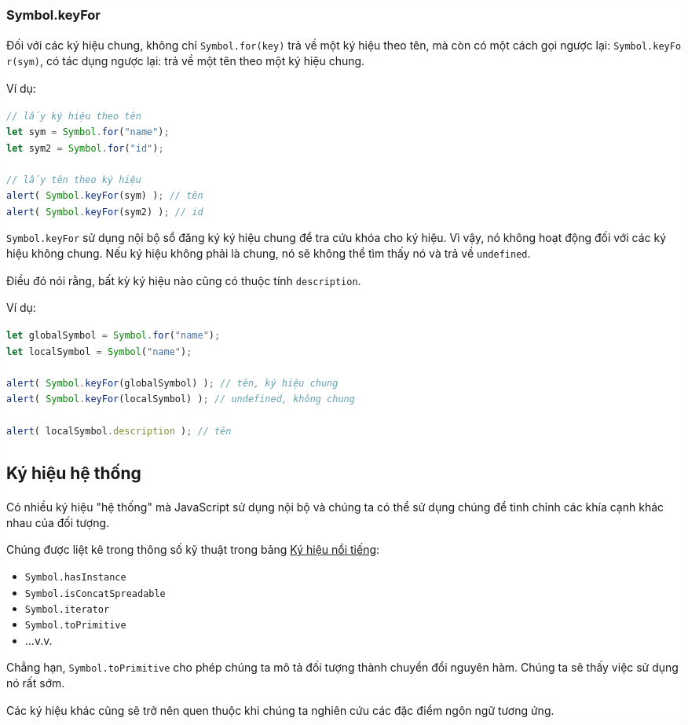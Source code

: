 ### Symbol.keyFor

Đối với các ký hiệu chung, không chỉ `Symbol.for(key)` trả về một ký hiệu theo tên, mà còn có một cách gọi ngược lại: `Symbol.keyFor(sym)`, có tác dụng ngược lại: trả về một tên theo một ký hiệu chung.

Ví dụ:

```js run
// lấy ký hiệu theo tên
let sym = Symbol.for("name");
let sym2 = Symbol.for("id");

// lấy tên theo ký hiệu
alert( Symbol.keyFor(sym) ); // tên
alert( Symbol.keyFor(sym2) ); // id
```

`Symbol.keyFor` sử dụng nội bộ sổ đăng ký ký hiệu chung để tra cứu khóa cho ký hiệu. Vì vậy, nó không hoạt động đối với các ký hiệu không chung. Nếu ký hiệu không phải là chung, nó sẽ không thể tìm thấy nó và trả về `undefined`.

Điều đó nói rằng, bất kỳ ký hiệu nào cũng có thuộc tính `description`.

Ví dụ:

```js run
let globalSymbol = Symbol.for("name");
let localSymbol = Symbol("name");

alert( Symbol.keyFor(globalSymbol) ); // tên, ký hiệu chung
alert( Symbol.keyFor(localSymbol) ); // undefined, không chung

alert( localSymbol.description ); // tên
```

## Ký hiệu hệ thống

Có nhiều ký hiệu "hệ thống" mà JavaScript sử dụng nội bộ và chúng ta có thể sử dụng chúng để tinh chỉnh các khía cạnh khác nhau của đối tượng.

Chúng được liệt kê trong thông số kỹ thuật trong bảng [Ký hiệu nổi tiếng](https://tc39.github.io/ecma262/#sec-well-known-symbols):

- `Symbol.hasInstance`
- `Symbol.isConcatSpreadable`
- `Symbol.iterator`
- `Symbol.toPrimitive`
- ...v.v.

Chẳng hạn, `Symbol.toPrimitive` cho phép chúng ta mô tả đối tượng thành chuyển đổi nguyên hàm. Chúng ta sẽ thấy việc sử dụng nó rất sớm.

Các ký hiệu khác cũng sẽ trở nên quen thuộc khi chúng ta nghiên cứu các đặc điểm ngôn ngữ tương ứng.
